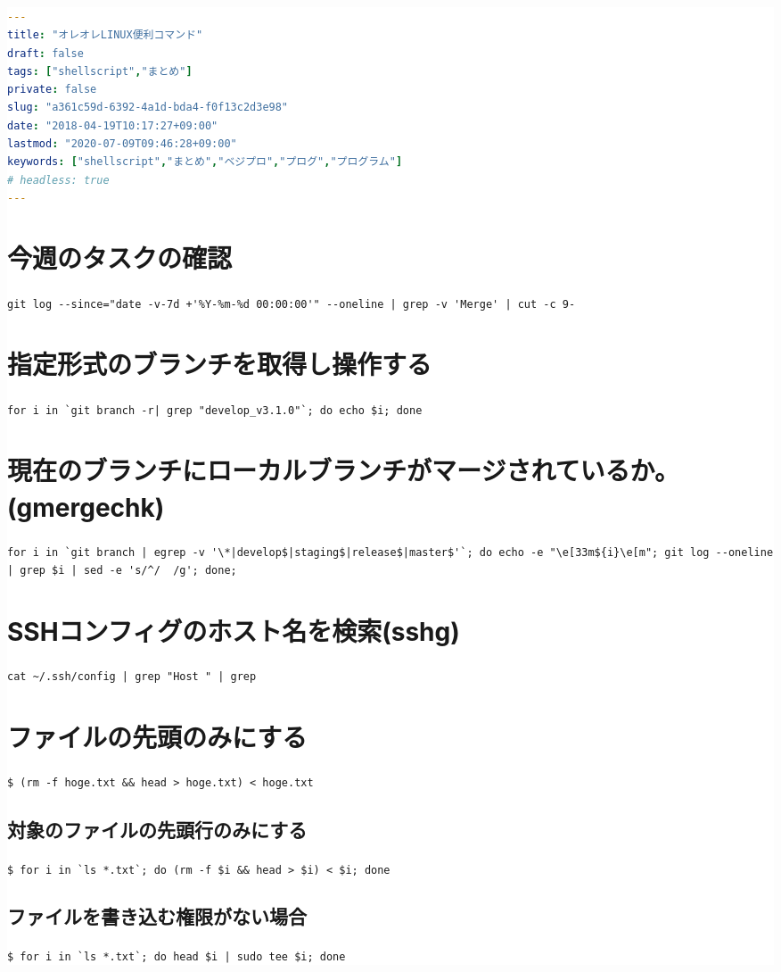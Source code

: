 ```yaml
---
title: "オレオレLINUX便利コマンド"
draft: false
tags: ["shellscript","まとめ"]
private: false
slug: "a361c59d-6392-4a1d-bda4-f0f13c2d3e98"
date: "2018-04-19T10:17:27+09:00"
lastmod: "2020-07-09T09:46:28+09:00"
keywords: ["shellscript","まとめ","ベジプロ","プログ","プログラム"]
# headless: true
---
```


# 今週のタスクの確認
```
git log --since="date -v-7d +'%Y-%m-%d 00:00:00'" --oneline | grep -v 'Merge' | cut -c 9-
```

# 指定形式のブランチを取得し操作する
```
for i in `git branch -r| grep "develop_v3.1.0"`; do echo $i; done
```

# 現在のブランチにローカルブランチがマージされているか。(gmergechk)
```
for i in `git branch | egrep -v '\*|develop$|staging$|release$|master$'`; do echo -e "\e[33m${i}\e[m"; git log --oneline | grep $i | sed -e 's/^/  /g'; done;
```

# SSHコンフィグのホスト名を検索(sshg)
```
cat ~/.ssh/config | grep "Host " | grep
```

# ファイルの先頭のみにする
```
$ (rm -f hoge.txt && head > hoge.txt) < hoge.txt
```

## 対象のファイルの先頭行のみにする
```
$ for i in `ls *.txt`; do (rm -f $i && head > $i) < $i; done
```

## ファイルを書き込む権限がない場合
```
$ for i in `ls *.txt`; do head $i | sudo tee $i; done
```
